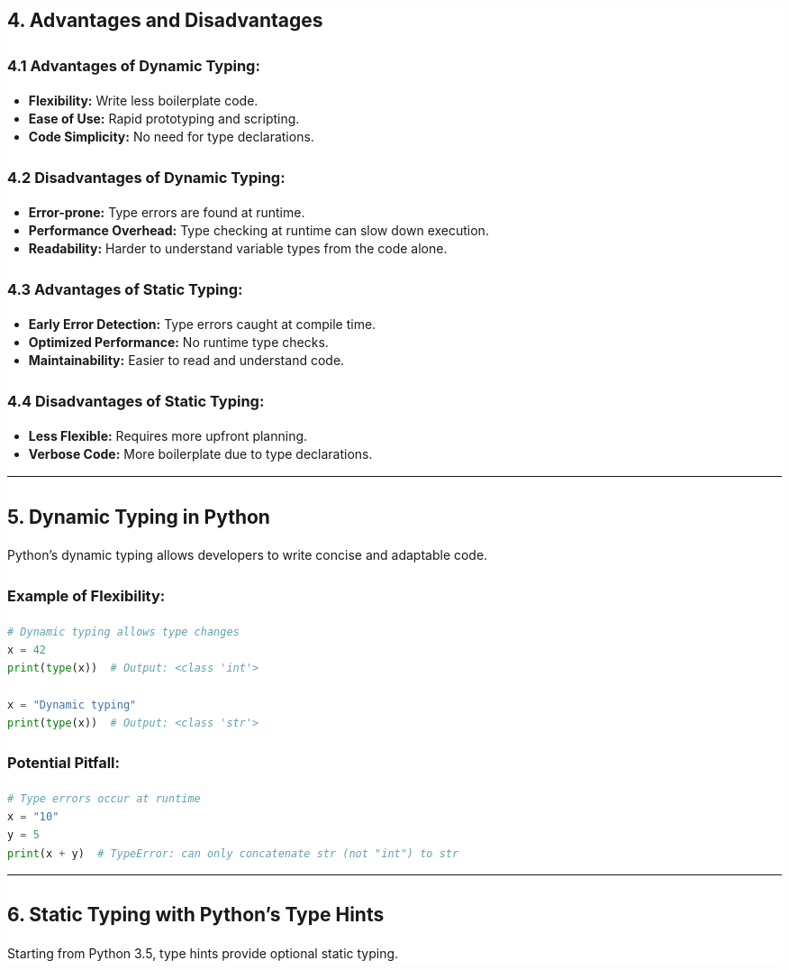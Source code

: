 
## 4. **Advantages and Disadvantages**

### 4.1 Advantages of Dynamic Typing:
- **Flexibility:** Write less boilerplate code.
- **Ease of Use:** Rapid prototyping and scripting.
- **Code Simplicity:** No need for type declarations.

### 4.2 Disadvantages of Dynamic Typing:
- **Error-prone:** Type errors are found at runtime.
- **Performance Overhead:** Type checking at runtime can slow down execution.
- **Readability:** Harder to understand variable types from the code alone.

### 4.3 Advantages of Static Typing:
- **Early Error Detection:** Type errors caught at compile time.
- **Optimized Performance:** No runtime type checks.
- **Maintainability:** Easier to read and understand code.

### 4.4 Disadvantages of Static Typing:
- **Less Flexible:** Requires more upfront planning.
- **Verbose Code:** More boilerplate due to type declarations.

---

## 5. **Dynamic Typing in Python**
Python’s dynamic typing allows developers to write concise and adaptable code.

### Example of Flexibility:
```python
# Dynamic typing allows type changes
x = 42
print(type(x))  # Output: <class 'int'>

x = "Dynamic typing"
print(type(x))  # Output: <class 'str'>
```

### Potential Pitfall:
```python
# Type errors occur at runtime
x = "10"
y = 5
print(x + y)  # TypeError: can only concatenate str (not "int") to str
```

---

## 6. **Static Typing with Python’s Type Hints**
Starting from Python 3.5, type hints provide optional static typing.
